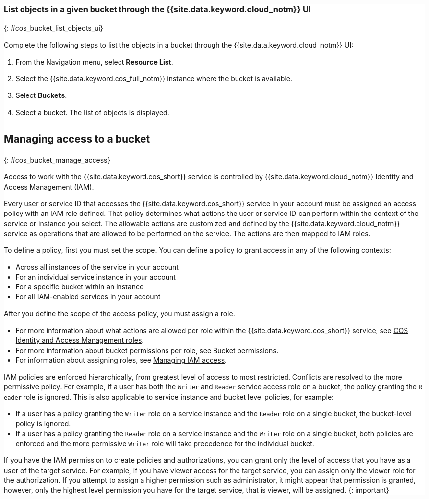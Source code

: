 ### List objects in a given bucket through the {{site.data.keyword.cloud_notm}} UI
{: #cos_bucket_list_objects_ui}

Complete the following steps to list the objects in a bucket through the {{site.data.keyword.cloud_notm}} UI:

1. From the Navigation menu, select **Resource List**.

2. Select the {{site.data.keyword.cos_full_notm}} instance where the bucket is available.

3. Select **Buckets**.

4. Select a bucket. The list of objects is displayed.



## Managing access to a bucket
{: #cos_bucket_manage_access}

Access to work with the {{site.data.keyword.cos_short}} service is controlled by {{site.data.keyword.cloud_notm}} Identity and Access Management (IAM).

Every user or service ID that accesses the {{site.data.keyword.cos_short}} service in your account must be assigned an access policy with an IAM role defined. That policy determines what actions the user or service ID can perform within the context of the service or instance you select. The allowable actions are customized and defined by the {{site.data.keyword.cloud_notm}} service as operations that are allowed to be performed on the service. The actions are then mapped to IAM roles.

To define a policy, first you must set the scope. You can define a policy to grant access in any of the following contexts:
* Across all instances of the service in your account
* For an individual service instance in your account
* For a specific bucket within an instance
* For all IAM-enabled services in your account

After you define the scope of the access policy, you must assign a role.
- For more information about what actions are allowed per role within the {{site.data.keyword.cos_short}} service, see [COS Identity and Access Management roles](/docs/cloud-object-storage?topic=cloud-object-storage-iam#iam-roles).
- For more information about bucket permissions per role, see [Bucket permissions](/docs/cloud-object-storage?topic=cloud-object-storage-iam-bucket-permissions).
- For information about assigning roles, see [Managing IAM access](/docs/account?topic=account-assign-access-resources).

IAM policies are enforced hierarchically, from greatest level of access to most restricted. Conflicts are resolved to the more permissive policy. For example, if a user has both the `Writer` and `Reader` service access role on a bucket, the policy granting the `Reader` role is ignored. This is also applicable to service instance and bucket level policies, for example:
- If a user has a policy granting the `Writer` role on a service instance and the `Reader` role on a single bucket, the bucket-level policy is ignored.
- If a user has a policy granting the `Reader` role on a service instance and the `Writer` role on a single bucket, both policies are enforced and the more permissive `Writer` role will take precedence for the individual bucket.

If you have the IAM permission to create policies and authorizations, you can grant only the level of access that you have as a user of the target service. For example, if you have viewer access for the target service, you can assign only the viewer role for the authorization. If you attempt to assign a higher permission such as administrator, it might appear that permission is granted, however, only the highest level permission you have for the target service, that is viewer, will be assigned. 
{: important}
